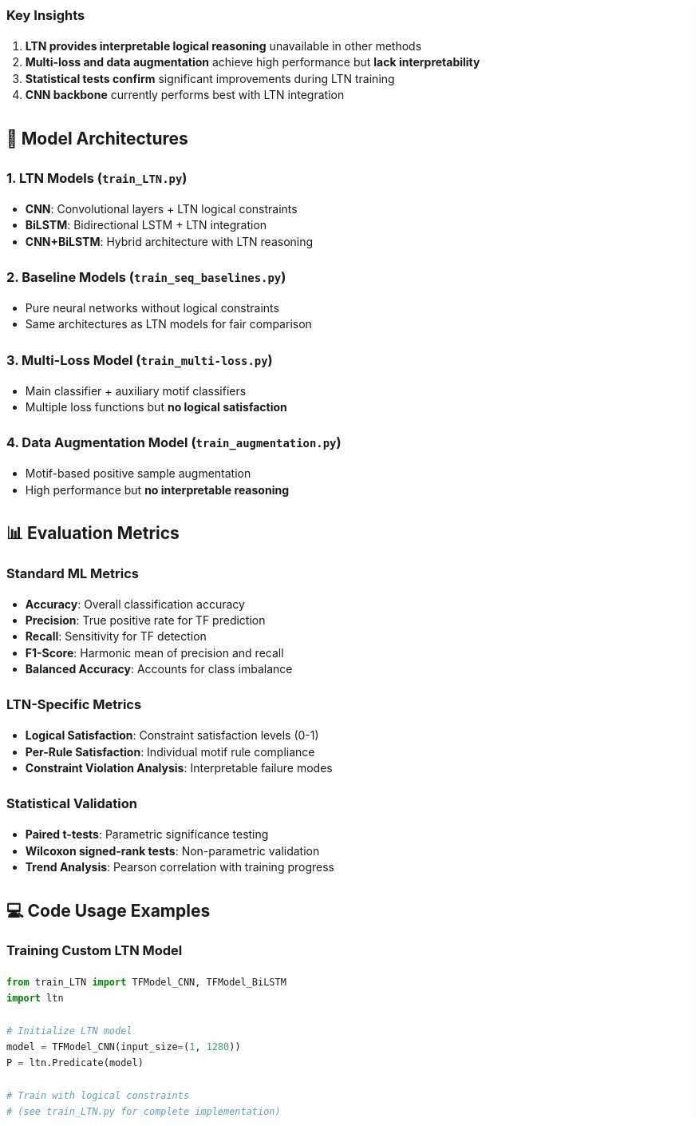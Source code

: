 ### Key Insights
1. **LTN provides interpretable logical reasoning** unavailable in other methods
2. **Multi-loss and data augmentation** achieve high performance but **lack interpretability**
3. **Statistical tests confirm** significant improvements during LTN training
4. **CNN backbone** currently performs best with LTN integration

## 🔬 Model Architectures

### 1. LTN Models (`train_LTN.py`)
- **CNN**: Convolutional layers + LTN logical constraints
- **BiLSTM**: Bidirectional LSTM + LTN integration
- **CNN+BiLSTM**: Hybrid architecture with LTN reasoning

### 2. Baseline Models (`train_seq_baselines.py`)
- Pure neural networks without logical constraints
- Same architectures as LTN models for fair comparison

### 3. Multi-Loss Model (`train_multi-loss.py`)
- Main classifier + auxiliary motif classifiers
- Multiple loss functions but **no logical satisfaction**

### 4. Data Augmentation Model (`train_augmentation.py`)
- Motif-based positive sample augmentation
- High performance but **no interpretable reasoning**

## 📊 Evaluation Metrics

### Standard ML Metrics
- **Accuracy**: Overall classification accuracy
- **Precision**: True positive rate for TF prediction
- **Recall**: Sensitivity for TF detection
- **F1-Score**: Harmonic mean of precision and recall
- **Balanced Accuracy**: Accounts for class imbalance

### LTN-Specific Metrics
- **Logical Satisfaction**: Constraint satisfaction levels (0-1)
- **Per-Rule Satisfaction**: Individual motif rule compliance
- **Constraint Violation Analysis**: Interpretable failure modes

### Statistical Validation
- **Paired t-tests**: Parametric significance testing
- **Wilcoxon signed-rank tests**: Non-parametric validation
- **Trend Analysis**: Pearson correlation with training progress

## 💻 Code Usage Examples

### Training Custom LTN Model
```python
from train_LTN import TFModel_CNN, TFModel_BiLSTM
import ltn

# Initialize LTN model
model = TFModel_CNN(input_size=(1, 1280))
P = ltn.Predicate(model)

# Train with logical constraints
# (see train_LTN.py for complete implementation)
```
